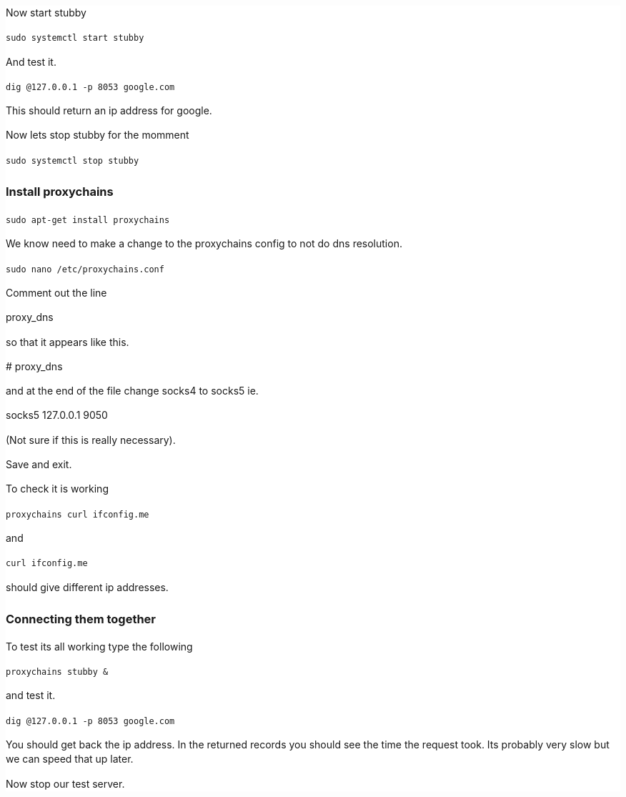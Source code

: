 Now start stubby

	sudo systemctl start stubby
	
And test it.

	dig @127.0.0.1 -p 8053 google.com

This should return an ip address for google.

Now lets stop stubby for the momment

	sudo systemctl stop stubby

### Install proxychains

	sudo apt-get install proxychains

We know need to make a change to the proxychains config to not do dns resolution.

	sudo nano /etc/proxychains.conf

Comment out the line

proxy_dns 

so that it appears like this.

\# proxy_dns 

and at the end of the file change socks4 to socks5 ie.

socks5  127.0.0.1 9050

(Not sure if this is really necessary).

Save and exit.

To check it is working 

	proxychains curl ifconfig.me

and 

	curl ifconfig.me
	
should give different ip addresses.

### Connecting them together

To test its all working type the following 

	proxychains stubby &

and test it.

	dig @127.0.0.1 -p 8053 google.com

You should get back the ip address.  In the returned records you should see the time the request took.
Its probably very slow but we can speed that up later.

Now stop our test server.
